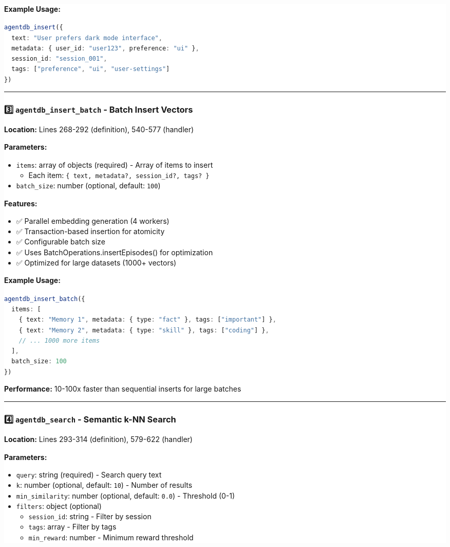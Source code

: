 **Example Usage:**
```typescript
agentdb_insert({
  text: "User prefers dark mode interface",
  metadata: { user_id: "user123", preference: "ui" },
  session_id: "session_001",
  tags: ["preference", "ui", "user-settings"]
})
```

---

### 3️⃣ `agentdb_insert_batch` - Batch Insert Vectors

**Location:** Lines 268-292 (definition), 540-577 (handler)

**Parameters:**
- `items`: array of objects (required) - Array of items to insert
  - Each item: `{ text, metadata?, session_id?, tags? }`
- `batch_size`: number (optional, default: `100`)

**Features:**
- ✅ Parallel embedding generation (4 workers)
- ✅ Transaction-based insertion for atomicity
- ✅ Configurable batch size
- ✅ Uses BatchOperations.insertEpisodes() for optimization
- ✅ Optimized for large datasets (1000+ vectors)

**Example Usage:**
```typescript
agentdb_insert_batch({
  items: [
    { text: "Memory 1", metadata: { type: "fact" }, tags: ["important"] },
    { text: "Memory 2", metadata: { type: "skill" }, tags: ["coding"] },
    // ... 1000 more items
  ],
  batch_size: 100
})
```

**Performance:** 10-100x faster than sequential inserts for large batches

---

### 4️⃣ `agentdb_search` - Semantic k-NN Search

**Location:** Lines 293-314 (definition), 579-622 (handler)

**Parameters:**
- `query`: string (required) - Search query text
- `k`: number (optional, default: `10`) - Number of results
- `min_similarity`: number (optional, default: `0.0`) - Threshold (0-1)
- `filters`: object (optional)
  - `session_id`: string - Filter by session
  - `tags`: array - Filter by tags
  - `min_reward`: number - Minimum reward threshold

